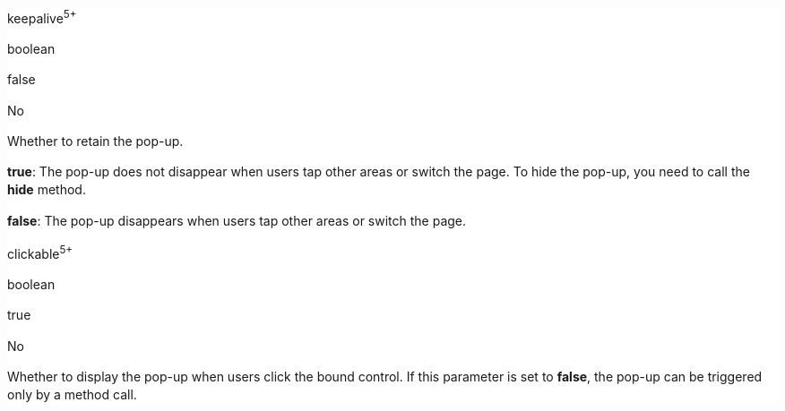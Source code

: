 </tr>
<tr id="en-us_topic_0000001058988948_row5684114975"><td class="cellrowborder" valign="top" width="23.119999999999997%" headers="mcps1.1.6.1.1 "><p id="en-us_topic_0000001058988948_p156851846718"><a name="en-us_topic_0000001058988948_p156851846718"></a><a name="en-us_topic_0000001058988948_p156851846718"></a>keepalive<sup id="en-us_topic_0000001058988948_sup7289771114"><a name="en-us_topic_0000001058988948_sup7289771114"></a><a name="en-us_topic_0000001058988948_sup7289771114"></a>5+</sup></p>
</td>
<td class="cellrowborder" valign="top" width="23.119999999999997%" headers="mcps1.1.6.1.2 "><p id="en-us_topic_0000001058988948_p13685642077"><a name="en-us_topic_0000001058988948_p13685642077"></a><a name="en-us_topic_0000001058988948_p13685642077"></a>boolean</p>
</td>
<td class="cellrowborder" valign="top" width="10.48%" headers="mcps1.1.6.1.3 "><p id="en-us_topic_0000001058988948_p16685164777"><a name="en-us_topic_0000001058988948_p16685164777"></a><a name="en-us_topic_0000001058988948_p16685164777"></a>false</p>
</td>
<td class="cellrowborder" valign="top" width="7.5200000000000005%" headers="mcps1.1.6.1.4 "><p id="en-us_topic_0000001058988948_p1068513410710"><a name="en-us_topic_0000001058988948_p1068513410710"></a><a name="en-us_topic_0000001058988948_p1068513410710"></a>No</p>
</td>
<td class="cellrowborder" valign="top" width="35.76%" headers="mcps1.1.6.1.5 "><p id="en-us_topic_0000001058988948_p135676462437"><a name="en-us_topic_0000001058988948_p135676462437"></a><a name="en-us_topic_0000001058988948_p135676462437"></a>Whether to retain the pop-up.</p>
<p id="en-us_topic_0000001058988948_p192681545154318"><a name="en-us_topic_0000001058988948_p192681545154318"></a><a name="en-us_topic_0000001058988948_p192681545154318"></a><strong id="en-us_topic_0000001058988948_b16268845134315"><a name="en-us_topic_0000001058988948_b16268845134315"></a><a name="en-us_topic_0000001058988948_b16268845134315"></a>true</strong>: The pop-up does not disappear when users tap other areas or switch the page. To hide the pop-up, you need to call the <strong id="en-us_topic_0000001058988948_b15268164554320"><a name="en-us_topic_0000001058988948_b15268164554320"></a><a name="en-us_topic_0000001058988948_b15268164554320"></a>hide</strong> method. </p>
<p id="en-us_topic_0000001058988948_p10685144771"><a name="en-us_topic_0000001058988948_p10685144771"></a><a name="en-us_topic_0000001058988948_p10685144771"></a><strong id="en-us_topic_0000001058988948_b465795984210"><a name="en-us_topic_0000001058988948_b465795984210"></a><a name="en-us_topic_0000001058988948_b465795984210"></a>false</strong>: The pop-up disappears when users tap other areas or switch the page.</p>
</td>
</tr>
<tr id="en-us_topic_0000001058988948_row99782190913"><td class="cellrowborder" valign="top" width="23.119999999999997%" headers="mcps1.1.6.1.1 "><p id="en-us_topic_0000001058988948_p397971910920"><a name="en-us_topic_0000001058988948_p397971910920"></a><a name="en-us_topic_0000001058988948_p397971910920"></a>clickable<sup id="en-us_topic_0000001058988948_sup143370106114"><a name="en-us_topic_0000001058988948_sup143370106114"></a><a name="en-us_topic_0000001058988948_sup143370106114"></a>5+</sup></p>
</td>
<td class="cellrowborder" valign="top" width="23.119999999999997%" headers="mcps1.1.6.1.2 "><p id="en-us_topic_0000001058988948_p149793191095"><a name="en-us_topic_0000001058988948_p149793191095"></a><a name="en-us_topic_0000001058988948_p149793191095"></a>boolean</p>
</td>
<td class="cellrowborder" valign="top" width="10.48%" headers="mcps1.1.6.1.3 "><p id="en-us_topic_0000001058988948_p197981917920"><a name="en-us_topic_0000001058988948_p197981917920"></a><a name="en-us_topic_0000001058988948_p197981917920"></a>true</p>
</td>
<td class="cellrowborder" valign="top" width="7.5200000000000005%" headers="mcps1.1.6.1.4 "><p id="en-us_topic_0000001058988948_p1197914193916"><a name="en-us_topic_0000001058988948_p1197914193916"></a><a name="en-us_topic_0000001058988948_p1197914193916"></a>No</p>
</td>
<td class="cellrowborder" valign="top" width="35.76%" headers="mcps1.1.6.1.5 "><p id="en-us_topic_0000001058988948_p39792192095"><a name="en-us_topic_0000001058988948_p39792192095"></a><a name="en-us_topic_0000001058988948_p39792192095"></a>Whether to display the pop-up when users click the bound control. If this parameter is set to <strong id="en-us_topic_0000001058988948_b12988162164619"><a name="en-us_topic_0000001058988948_b12988162164619"></a><a name="en-us_topic_0000001058988948_b12988162164619"></a>false</strong>, the pop-up can be triggered only by a method call.</p>
</td>
</tr>
